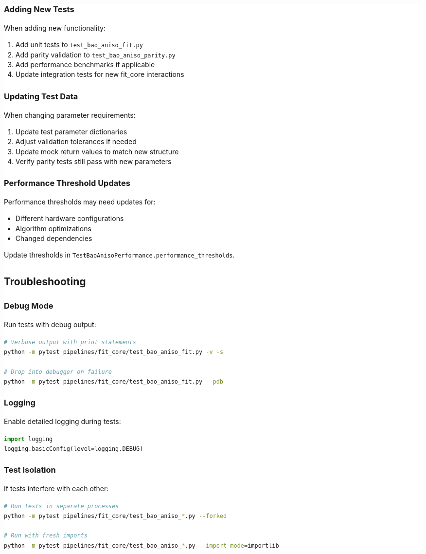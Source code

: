 ### Adding New Tests

When adding new functionality:

1. Add unit tests to `test_bao_aniso_fit.py`
2. Add parity validation to `test_bao_aniso_parity.py`
3. Add performance benchmarks if applicable
4. Update integration tests for new fit_core interactions

### Updating Test Data

When changing parameter requirements:

1. Update test parameter dictionaries
2. Adjust validation tolerances if needed
3. Update mock return values to match new structure
4. Verify parity tests still pass with new parameters

### Performance Threshold Updates

Performance thresholds may need updates for:
- Different hardware configurations
- Algorithm optimizations
- Changed dependencies

Update thresholds in `TestBaoAnisoPerformance.performance_thresholds`.

## Troubleshooting

### Debug Mode

Run tests with debug output:

```bash
# Verbose output with print statements
python -m pytest pipelines/fit_core/test_bao_aniso_fit.py -v -s

# Drop into debugger on failure
python -m pytest pipelines/fit_core/test_bao_aniso_fit.py --pdb
```

### Logging

Enable detailed logging during tests:

```python
import logging
logging.basicConfig(level=logging.DEBUG)
```

### Test Isolation

If tests interfere with each other:

```bash
# Run tests in separate processes
python -m pytest pipelines/fit_core/test_bao_aniso_*.py --forked

# Run with fresh imports
python -m pytest pipelines/fit_core/test_bao_aniso_*.py --import-mode=importlib
```
